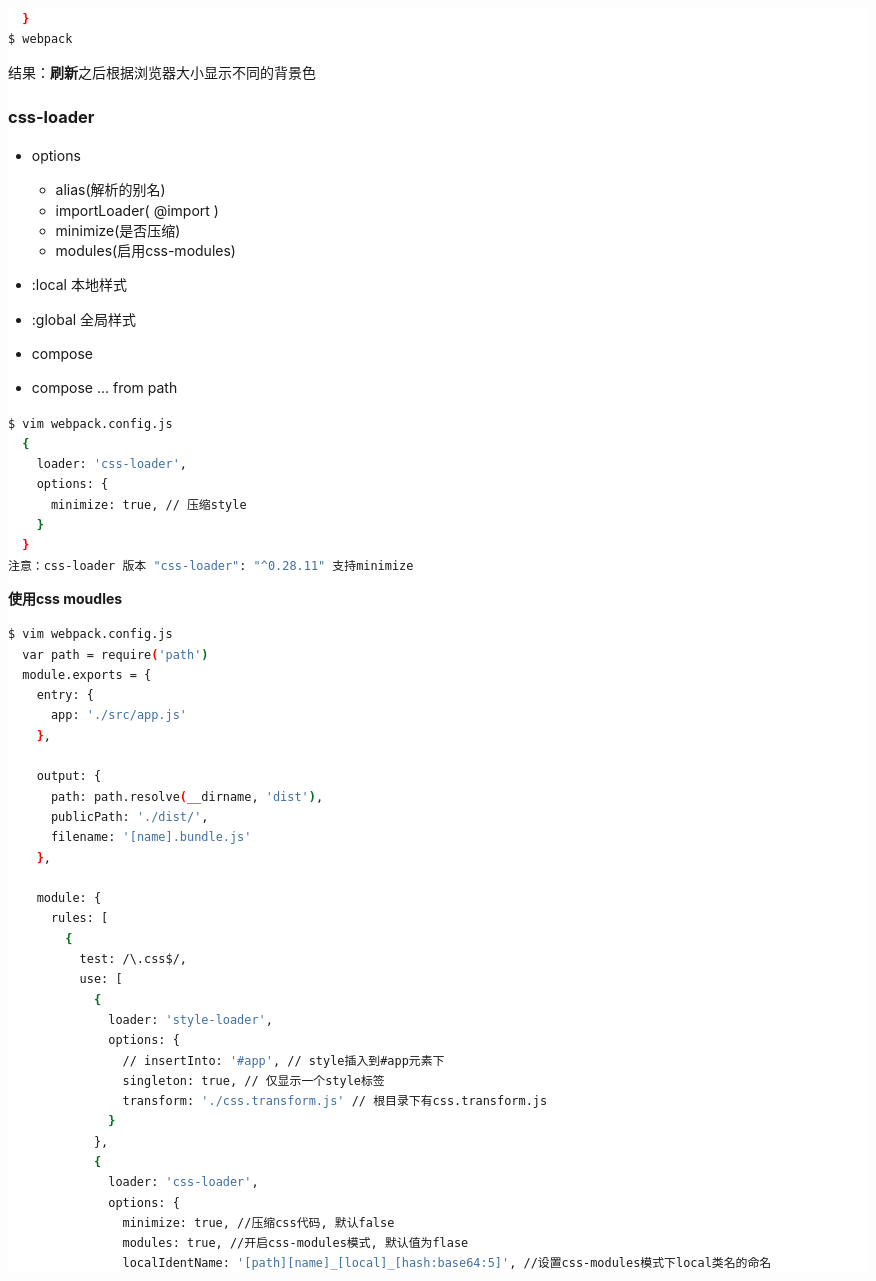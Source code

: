 ``` sh
  }
$ webpack
```

结果：**刷新**之后根据浏览器大小显示不同的背景色

### css-loader

- options
  - alias(解析的别名)
  - importLoader( @import )
  - minimize(是否压缩)
  - modules(启用css-modules)

- :local 本地样式
- :global 全局样式
- compose
- compose ... from path

``` sh
$ vim webpack.config.js
  {
    loader: 'css-loader',
    options: {
      minimize: true, // 压缩style
    }
  }
注意：css-loader 版本 "css-loader": "^0.28.11" 支持minimize
```

**使用css moudles**

```sh
$ vim webpack.config.js
  var path = require('path')
  module.exports = {
    entry: {
      app: './src/app.js'
    },

    output: {
      path: path.resolve(__dirname, 'dist'),
      publicPath: './dist/',
      filename: '[name].bundle.js'
    },

    module: {
      rules: [
        {
          test: /\.css$/,
          use: [
            {
              loader: 'style-loader',
              options: {
                // insertInto: '#app', // style插入到#app元素下
                singleton: true, // 仅显示一个style标签
                transform: './css.transform.js' // 根目录下有css.transform.js
              }
            },
            {
              loader: 'css-loader',
              options: {
                minimize: true, //压缩css代码, 默认false
                modules: true, //开启css-modules模式, 默认值为flase
                localIdentName: '[path][name]_[local]_[hash:base64:5]', //设置css-modules模式下local类名的命名
```